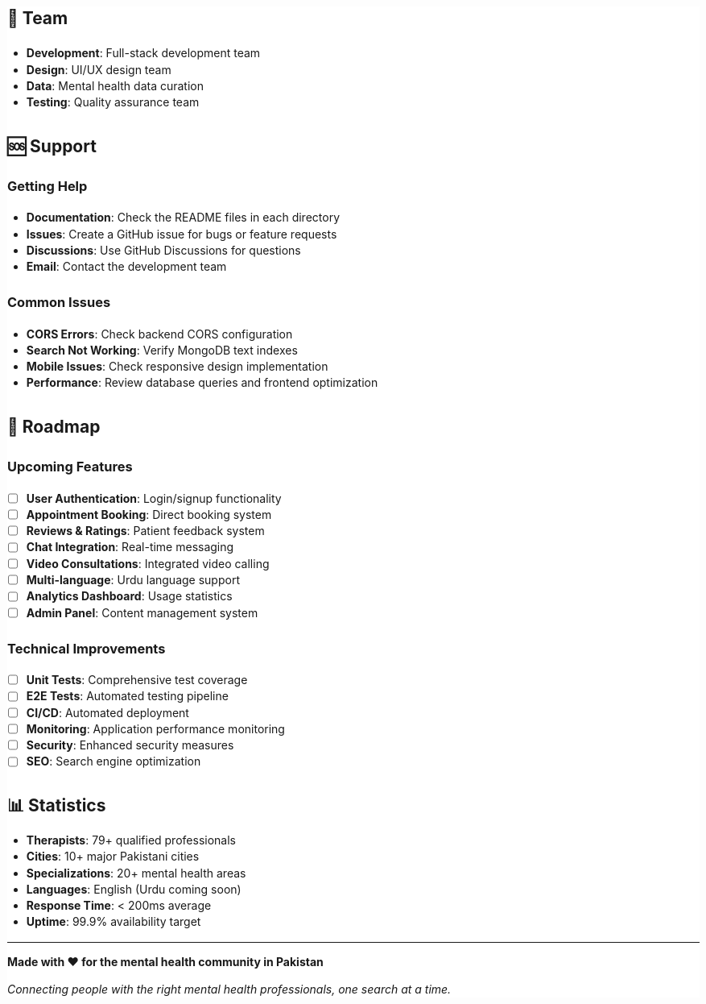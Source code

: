 ## 👥 Team

- **Development**: Full-stack development team
- **Design**: UI/UX design team
- **Data**: Mental health data curation
- **Testing**: Quality assurance team

## 🆘 Support

### Getting Help
- **Documentation**: Check the README files in each directory
- **Issues**: Create a GitHub issue for bugs or feature requests
- **Discussions**: Use GitHub Discussions for questions
- **Email**: Contact the development team

### Common Issues
- **CORS Errors**: Check backend CORS configuration
- **Search Not Working**: Verify MongoDB text indexes
- **Mobile Issues**: Check responsive design implementation
- **Performance**: Review database queries and frontend optimization

## 🔄 Roadmap

### Upcoming Features
- [ ] **User Authentication**: Login/signup functionality
- [ ] **Appointment Booking**: Direct booking system
- [ ] **Reviews & Ratings**: Patient feedback system
- [ ] **Chat Integration**: Real-time messaging
- [ ] **Video Consultations**: Integrated video calling
- [ ] **Multi-language**: Urdu language support
- [ ] **Analytics Dashboard**: Usage statistics
- [ ] **Admin Panel**: Content management system

### Technical Improvements
- [ ] **Unit Tests**: Comprehensive test coverage
- [ ] **E2E Tests**: Automated testing pipeline
- [ ] **CI/CD**: Automated deployment
- [ ] **Monitoring**: Application performance monitoring
- [ ] **Security**: Enhanced security measures
- [ ] **SEO**: Search engine optimization

## 📊 Statistics

- **Therapists**: 79+ qualified professionals
- **Cities**: 10+ major Pakistani cities
- **Specializations**: 20+ mental health areas
- **Languages**: English (Urdu coming soon)
- **Response Time**: < 200ms average
- **Uptime**: 99.9% availability target

---

**Made with ❤️ for the mental health community in Pakistan**

*Connecting people with the right mental health professionals, one search at a time.*

